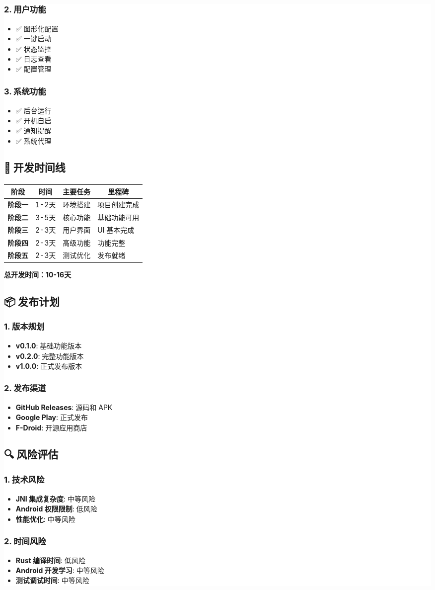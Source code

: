 ### 2. 用户功能
- ✅ 图形化配置
- ✅ 一键启动
- ✅ 状态监控
- ✅ 日志查看
- ✅ 配置管理

### 3. 系统功能
- ✅ 后台运行
- ✅ 开机自启
- ✅ 通知提醒
- ✅ 系统代理

## 🚀 开发时间线

| 阶段 | 时间 | 主要任务 | 里程碑 |
|------|------|----------|--------|
| **阶段一** | 1-2天 | 环境搭建 | 项目创建完成 |
| **阶段二** | 3-5天 | 核心功能 | 基础功能可用 |
| **阶段三** | 2-3天 | 用户界面 | UI 基本完成 |
| **阶段四** | 2-3天 | 高级功能 | 功能完整 |
| **阶段五** | 2-3天 | 测试优化 | 发布就绪 |

**总开发时间：10-16天**

## 📦 发布计划

### 1. 版本规划
- **v0.1.0**: 基础功能版本
- **v0.2.0**: 完整功能版本
- **v1.0.0**: 正式发布版本

### 2. 发布渠道
- **GitHub Releases**: 源码和 APK
- **Google Play**: 正式发布
- **F-Droid**: 开源应用商店

## 🔍 风险评估

### 1. 技术风险
- **JNI 集成复杂度**: 中等风险
- **Android 权限限制**: 低风险
- **性能优化**: 中等风险

### 2. 时间风险
- **Rust 编译时间**: 低风险
- **Android 开发学习**: 中等风险
- **测试调试时间**: 中等风险
